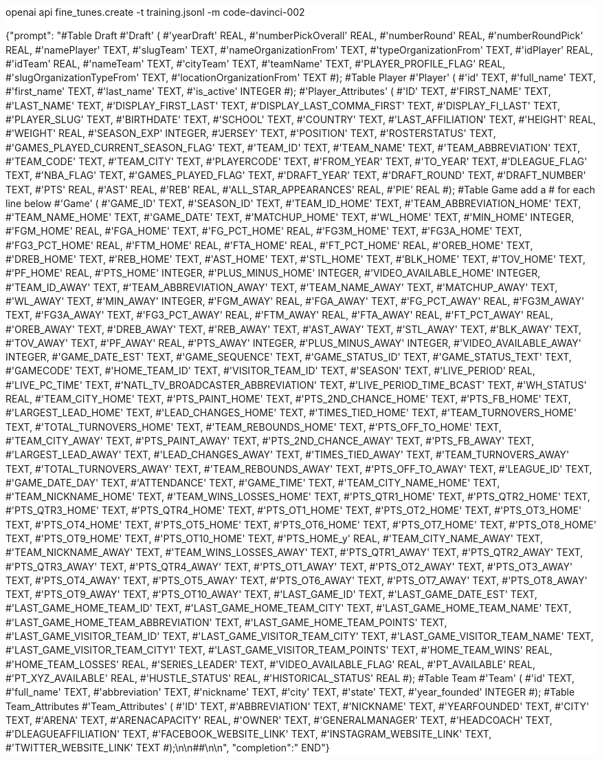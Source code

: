 
openai api fine_tunes.create -t training.jsonl -m code-davinci-002


{"prompt": "#Table Draft #'Draft' ( #'yearDraft' REAL, #'numberPickOverall' REAL, #'numberRound' REAL, #'numberRoundPick' REAL, #'namePlayer' TEXT, #'slugTeam' TEXT, #'nameOrganizationFrom' TEXT, #'typeOrganizationFrom' TEXT, #'idPlayer' REAL, #'idTeam' REAL, #'nameTeam' TEXT, #'cityTeam' TEXT, #'teamName' TEXT, #'PLAYER_PROFILE_FLAG' REAL, #'slugOrganizationTypeFrom' TEXT, #'locationOrganizationFrom' TEXT #); #Table Player #'Player' ( #'id' TEXT, #'full_name' TEXT, #'first_name' TEXT, #'last_name' TEXT, #'is_active' INTEGER #); #'Player_Attributes' ( #'ID' TEXT, #'FIRST_NAME' TEXT, #'LAST_NAME' TEXT, #'DISPLAY_FIRST_LAST' TEXT, #'DISPLAY_LAST_COMMA_FIRST' TEXT, #'DISPLAY_FI_LAST' TEXT, #'PLAYER_SLUG' TEXT, #'BIRTHDATE' TEXT, #'SCHOOL' TEXT, #'COUNTRY' TEXT, #'LAST_AFFILIATION' TEXT, #'HEIGHT' REAL, #'WEIGHT' REAL, #'SEASON_EXP' INTEGER, #'JERSEY' TEXT, #'POSITION' TEXT, #'ROSTERSTATUS' TEXT, #'GAMES_PLAYED_CURRENT_SEASON_FLAG' TEXT, #'TEAM_ID' TEXT, #'TEAM_NAME' TEXT, #'TEAM_ABBREVIATION' TEXT, #'TEAM_CODE' TEXT, #'TEAM_CITY' TEXT, #'PLAYERCODE' TEXT, #'FROM_YEAR' TEXT, #'TO_YEAR' TEXT, #'DLEAGUE_FLAG' TEXT, #'NBA_FLAG' TEXT, #'GAMES_PLAYED_FLAG' TEXT, #'DRAFT_YEAR' TEXT, #'DRAFT_ROUND' TEXT, #'DRAFT_NUMBER' TEXT, #'PTS' REAL, #'AST' REAL, #'REB' REAL, #'ALL_STAR_APPEARANCES' REAL, #'PIE' REAL #); #Table Game add a # for each line below #'Game' ( #'GAME_ID' TEXT, #'SEASON_ID' TEXT, #'TEAM_ID_HOME' TEXT, #'TEAM_ABBREVIATION_HOME' TEXT, #'TEAM_NAME_HOME' TEXT, #'GAME_DATE' TEXT, #'MATCHUP_HOME' TEXT, #'WL_HOME' TEXT, #'MIN_HOME' INTEGER, #'FGM_HOME' REAL, #'FGA_HOME' TEXT, #'FG_PCT_HOME' REAL, #'FG3M_HOME' TEXT, #'FG3A_HOME' TEXT, #'FG3_PCT_HOME' REAL, #'FTM_HOME' REAL, #'FTA_HOME' REAL, #'FT_PCT_HOME' REAL, #'OREB_HOME' TEXT, #'DREB_HOME' TEXT, #'REB_HOME' TEXT, #'AST_HOME' TEXT, #'STL_HOME' TEXT, #'BLK_HOME' TEXT, #'TOV_HOME' TEXT, #'PF_HOME' REAL, #'PTS_HOME' INTEGER, #'PLUS_MINUS_HOME' INTEGER, #'VIDEO_AVAILABLE_HOME' INTEGER, #'TEAM_ID_AWAY' TEXT, #'TEAM_ABBREVIATION_AWAY' TEXT, #'TEAM_NAME_AWAY' TEXT, #'MATCHUP_AWAY' TEXT, #'WL_AWAY' TEXT, #'MIN_AWAY' INTEGER, #'FGM_AWAY' REAL, #'FGA_AWAY' TEXT, #'FG_PCT_AWAY' REAL, #'FG3M_AWAY' TEXT, #'FG3A_AWAY' TEXT, #'FG3_PCT_AWAY' REAL, #'FTM_AWAY' REAL, #'FTA_AWAY' REAL, #'FT_PCT_AWAY' REAL, #'OREB_AWAY' TEXT, #'DREB_AWAY' TEXT, #'REB_AWAY' TEXT, #'AST_AWAY' TEXT, #'STL_AWAY' TEXT, #'BLK_AWAY' TEXT, #'TOV_AWAY' TEXT, #'PF_AWAY' REAL, #'PTS_AWAY' INTEGER, #'PLUS_MINUS_AWAY' INTEGER, #'VIDEO_AVAILABLE_AWAY' INTEGER, #'GAME_DATE_EST' TEXT, #'GAME_SEQUENCE' TEXT, #'GAME_STATUS_ID' TEXT, #'GAME_STATUS_TEXT' TEXT, #'GAMECODE' TEXT, #'HOME_TEAM_ID' TEXT, #'VISITOR_TEAM_ID' TEXT, #'SEASON' TEXT, #'LIVE_PERIOD' REAL, #'LIVE_PC_TIME' TEXT, #'NATL_TV_BROADCASTER_ABBREVIATION' TEXT, #'LIVE_PERIOD_TIME_BCAST' TEXT, #'WH_STATUS' REAL, #'TEAM_CITY_HOME' TEXT, #'PTS_PAINT_HOME' TEXT, #'PTS_2ND_CHANCE_HOME' TEXT, #'PTS_FB_HOME' TEXT, #'LARGEST_LEAD_HOME' TEXT, #'LEAD_CHANGES_HOME' TEXT, #'TIMES_TIED_HOME' TEXT, #'TEAM_TURNOVERS_HOME' TEXT, #'TOTAL_TURNOVERS_HOME' TEXT, #'TEAM_REBOUNDS_HOME' TEXT, #'PTS_OFF_TO_HOME' TEXT, #'TEAM_CITY_AWAY' TEXT, #'PTS_PAINT_AWAY' TEXT, #'PTS_2ND_CHANCE_AWAY' TEXT, #'PTS_FB_AWAY' TEXT, #'LARGEST_LEAD_AWAY' TEXT, #'LEAD_CHANGES_AWAY' TEXT, #'TIMES_TIED_AWAY' TEXT, #'TEAM_TURNOVERS_AWAY' TEXT, #'TOTAL_TURNOVERS_AWAY' TEXT, #'TEAM_REBOUNDS_AWAY' TEXT, #'PTS_OFF_TO_AWAY' TEXT, #'LEAGUE_ID' TEXT, #'GAME_DATE_DAY' TEXT, #'ATTENDANCE' TEXT, #'GAME_TIME' TEXT, #'TEAM_CITY_NAME_HOME' TEXT, #'TEAM_NICKNAME_HOME' TEXT, #'TEAM_WINS_LOSSES_HOME' TEXT, #'PTS_QTR1_HOME' TEXT, #'PTS_QTR2_HOME' TEXT, #'PTS_QTR3_HOME' TEXT, #'PTS_QTR4_HOME' TEXT, #'PTS_OT1_HOME' TEXT, #'PTS_OT2_HOME' TEXT, #'PTS_OT3_HOME' TEXT, #'PTS_OT4_HOME' TEXT, #'PTS_OT5_HOME' TEXT, #'PTS_OT6_HOME' TEXT, #'PTS_OT7_HOME' TEXT, #'PTS_OT8_HOME' TEXT, #'PTS_OT9_HOME' TEXT, #'PTS_OT10_HOME' TEXT, #'PTS_HOME_y' REAL, #'TEAM_CITY_NAME_AWAY' TEXT, #'TEAM_NICKNAME_AWAY' TEXT, #'TEAM_WINS_LOSSES_AWAY' TEXT, #'PTS_QTR1_AWAY' TEXT, #'PTS_QTR2_AWAY' TEXT, #'PTS_QTR3_AWAY' TEXT, #'PTS_QTR4_AWAY' TEXT, #'PTS_OT1_AWAY' TEXT, #'PTS_OT2_AWAY' TEXT, #'PTS_OT3_AWAY' TEXT, #'PTS_OT4_AWAY' TEXT, #'PTS_OT5_AWAY' TEXT, #'PTS_OT6_AWAY' TEXT, #'PTS_OT7_AWAY' TEXT, #'PTS_OT8_AWAY' TEXT, #'PTS_OT9_AWAY' TEXT, #'PTS_OT10_AWAY' TEXT, #'LAST_GAME_ID' TEXT, #'LAST_GAME_DATE_EST' TEXT, #'LAST_GAME_HOME_TEAM_ID' TEXT, #'LAST_GAME_HOME_TEAM_CITY' TEXT, #'LAST_GAME_HOME_TEAM_NAME' TEXT, #'LAST_GAME_HOME_TEAM_ABBREVIATION' TEXT, #'LAST_GAME_HOME_TEAM_POINTS' TEXT, #'LAST_GAME_VISITOR_TEAM_ID' TEXT, #'LAST_GAME_VISITOR_TEAM_CITY' TEXT, #'LAST_GAME_VISITOR_TEAM_NAME' TEXT, #'LAST_GAME_VISITOR_TEAM_CITY1' TEXT, #'LAST_GAME_VISITOR_TEAM_POINTS' TEXT, #'HOME_TEAM_WINS' REAL, #'HOME_TEAM_LOSSES' REAL, #'SERIES_LEADER' TEXT, #'VIDEO_AVAILABLE_FLAG' REAL, #'PT_AVAILABLE' REAL, #'PT_XYZ_AVAILABLE' REAL, #'HUSTLE_STATUS' REAL, #'HISTORICAL_STATUS' REAL #); #Table Team #'Team' ( #'id' TEXT, #'full_name' TEXT, #'abbreviation' TEXT, #'nickname' TEXT, #'city' TEXT, #'state' TEXT, #'year_founded' INTEGER #); #Table Team_Attributes #'Team_Attributes' ( #'ID' TEXT, #'ABBREVIATION' TEXT, #'NICKNAME' TEXT, #'YEARFOUNDED' TEXT, #'CITY' TEXT, #'ARENA' TEXT, #'ARENACAPACITY' REAL, #'OWNER' TEXT, #'GENERALMANAGER' TEXT, #'HEADCOACH' TEXT, #'DLEAGUEAFFILIATION' TEXT, #'FACEBOOK_WEBSITE_LINK' TEXT, #'INSTAGRAM_WEBSITE_LINK' TEXT, #'TWITTER_WEBSITE_LINK' TEXT #);\n\n##\n\n<prompt text>", "completion":"<sql query> END"}